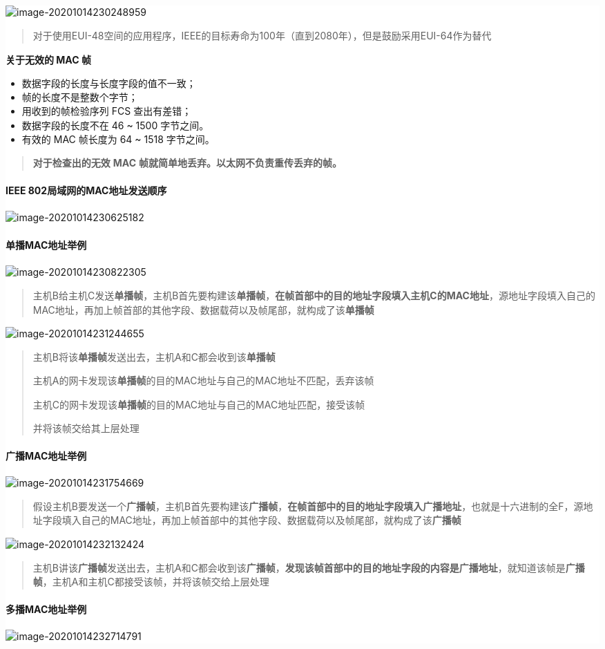 ![image-20201014230248959](https://zbn-picture1-1319009493.cos.ap-chengdu.myqcloud.com/public-pic/202312061659747.png)

> 对于使用EUI-48空间的应用程序，IEEE的目标寿命为100年（直到2080年），但是鼓励采用EUI-64作为替代

**关于无效的 MAC 帧**

* 数据字段的长度与长度字段的值不一致；
* 帧的长度不是整数个字节；
* 用收到的帧检验序列 FCS 查出有差错；
* 数据字段的长度不在 46 ~ 1500 字节之间。
* 有效的 MAC 帧长度为 64 ~ 1518 字节之间。

> **对于检查出的无效** **MAC** **帧就简单地丢弃。以太网不负责重传丢弃的帧。** 



#### IEEE 802局域网的MAC地址发送顺序

![image-20201014230625182](https://zbn-picture1-1319009493.cos.ap-chengdu.myqcloud.com/public-pic/202312061659890.png)



#### 单播MAC地址举例

![image-20201014230822305](https://zbn-picture1-1319009493.cos.ap-chengdu.myqcloud.com/public-pic/202312061659024.png)

> 主机B给主机C发送**单播帧**，主机B首先要构建该**单播帧**，**在帧首部中的目的地址字段填入主机C的MAC地址**，源地址字段填入自己的MAC地址，再加上帧首部的其他字段、数据载荷以及帧尾部，就构成了该**单播帧**

![image-20201014231244655](https://zbn-picture1-1319009493.cos.ap-chengdu.myqcloud.com/public-pic/202312061659165.png)

> 主机B将该**单播帧**发送出去，主机A和C都会收到该**单播帧**
>
> 主机A的网卡发现该**单播帧**的目的MAC地址与自己的MAC地址不匹配，丢弃该帧
>
> 主机C的网卡发现该**单播帧**的目的MAC地址与自己的MAC地址匹配，接受该帧
>
> 并将该帧交给其上层处理



#### 广播MAC地址举例

![image-20201014231754669](https://zbn-picture1-1319009493.cos.ap-chengdu.myqcloud.com/public-pic/202312061659385.png)

> 假设主机B要发送一个**广播帧**，主机B首先要构建该**广播帧**，**在帧首部中的目的地址字段填入广播地址**，也就是十六进制的全F，源地址字段填入自己的MAC地址，再加上帧首部中的其他字段、数据载荷以及帧尾部，就构成了该**广播帧**

![image-20201014232132424](https://zbn-picture1-1319009493.cos.ap-chengdu.myqcloud.com/public-pic/202312061659620.png)

> 主机B讲该**广播帧**发送出去，主机A和C都会收到该**广播帧**，**发现该帧首部中的目的地址字段的内容是广播地址**，就知道该帧是**广播帧**，主机A和主机C都接受该帧，并将该帧交给上层处理



#### 多播MAC地址举例

![image-20201014232714791](https://zbn-picture1-1319009493.cos.ap-chengdu.myqcloud.com/public-pic/202312061659799.png)
